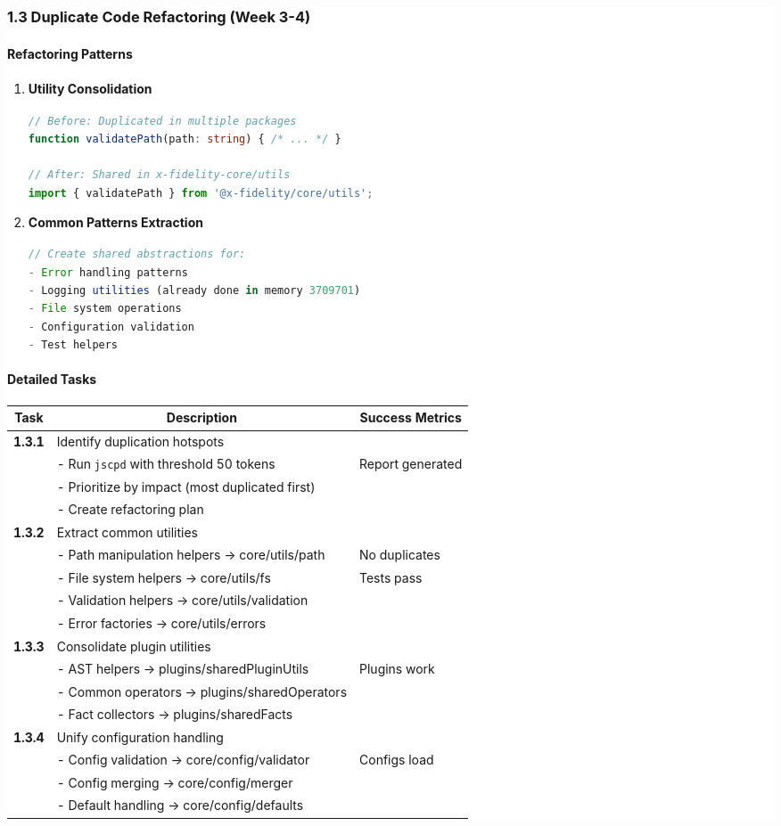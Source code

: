 ### 1.3 Duplicate Code Refactoring (Week 3-4)

#### Refactoring Patterns

1. **Utility Consolidation**
   ```typescript
   // Before: Duplicated in multiple packages
   function validatePath(path: string) { /* ... */ }
   
   // After: Shared in x-fidelity-core/utils
   import { validatePath } from '@x-fidelity/core/utils';
   ```

2. **Common Patterns Extraction**
   ```typescript
   // Create shared abstractions for:
   - Error handling patterns
   - Logging utilities (already done in memory 3709701)
   - File system operations
   - Configuration validation
   - Test helpers
   ```

#### Detailed Tasks

| Task | Description | Success Metrics |
|------|-------------|-----------------|
| **1.3.1** | Identify duplication hotspots | |
| | - Run `jscpd` with threshold 50 tokens | Report generated |
| | - Prioritize by impact (most duplicated first) | |
| | - Create refactoring plan | |
| **1.3.2** | Extract common utilities | |
| | - Path manipulation helpers → core/utils/path | No duplicates |
| | - File system helpers → core/utils/fs | Tests pass |
| | - Validation helpers → core/utils/validation | |
| | - Error factories → core/utils/errors | |
| **1.3.3** | Consolidate plugin utilities | |
| | - AST helpers → plugins/sharedPluginUtils | Plugins work |
| | - Common operators → plugins/sharedOperators | |
| | - Fact collectors → plugins/sharedFacts | |
| **1.3.4** | Unify configuration handling | |
| | - Config validation → core/config/validator | Configs load |
| | - Config merging → core/config/merger | |
| | - Default handling → core/config/defaults | |
